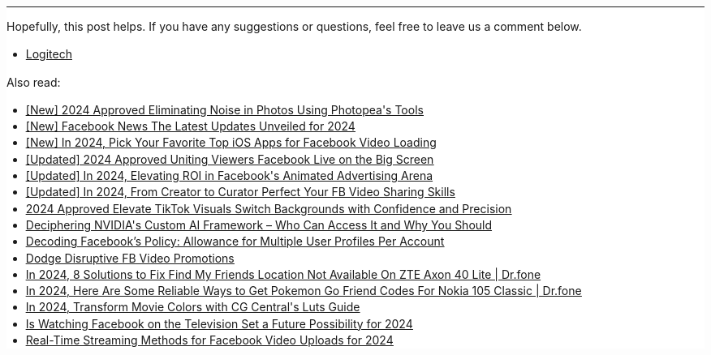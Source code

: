 
---

 Hopefully, this post helps. If you have any suggestions or questions, feel free to leave us a comment below.

* [Logitech](https://tools.techidaily.com/drivereasy/download/)

<ins class="adsbygoogle"
     style="display:block"
     data-ad-format="autorelaxed"
     data-ad-client="ca-pub-7571918770474297"
     data-ad-slot="1223367746"></ins>

<ins class="adsbygoogle"
     style="display:block"
     data-ad-client="ca-pub-7571918770474297"
     data-ad-slot="8358498916"
     data-ad-format="auto"
     data-full-width-responsive="true"></ins>

<span class="atpl-alsoreadstyle">Also read:</span>
<div><ul>
<li><a href="https://fox-cloud.techidaily.com/new-2024-approved-eliminating-noise-in-photos-using-photopeas-tools/"><u>[New] 2024 Approved Eliminating Noise in Photos Using Photopea's Tools</u></a></li>
<li><a href="https://facebook-video-files.techidaily.com/new-facebook-news-the-latest-updates-unveiled-for-2024/"><u>[New] Facebook News The Latest Updates Unveiled for 2024</u></a></li>
<li><a href="https://facebook-video-files.techidaily.com/new-in-2024-pick-your-favorite-top-ios-apps-for-facebook-video-loading/"><u>[New] In 2024, Pick Your Favorite Top iOS Apps for Facebook Video Loading</u></a></li>
<li><a href="https://facebook-video-files.techidaily.com/updated-2024-approved-uniting-viewers-facebook-live-on-the-big-screen/"><u>[Updated] 2024 Approved Uniting Viewers Facebook Live on the Big Screen</u></a></li>
<li><a href="https://facebook-video-files.techidaily.com/updated-in-2024-elevating-roi-in-facebooks-animated-advertising-arena/"><u>[Updated] In 2024, Elevating ROI in Facebook's Animated Advertising Arena</u></a></li>
<li><a href="https://facebook-video-files.techidaily.com/updated-in-2024-from-creator-to-curator-perfect-your-fb-video-sharing-skills/"><u>[Updated] In 2024, From Creator to Curator Perfect Your FB Video Sharing Skills</u></a></li>
<li><a href="https://tiktok-video-recordings.techidaily.com/2024-approved-elevate-tiktok-visuals-switch-backgrounds-with-confidence-and-precision/"><u>2024 Approved Elevate TikTok Visuals Switch Backgrounds with Confidence and Precision</u></a></li>
<li><a href="https://tech-hub.techidaily.com/deciphering-nvidias-custom-ai-framework-who-can-access-it-and-why-you-should/"><u>Deciphering NVIDIA's Custom AI Framework – Who Can Access It and Why You Should</u></a></li>
<li><a href="https://facebook.techidaily.com/decoding-facebooks-policy-allowance-for-multiple-user-profiles-per-account/"><u>Decoding Facebook’s Policy: Allowance for Multiple User Profiles Per Account</u></a></li>
<li><a href="https://facebook-video-files.techidaily.com/dodge-disruptive-fb-video-promotions/"><u>Dodge Disruptive FB Video Promotions</u></a></li>
<li><a href="https://fake-location.techidaily.com/in-2024-8-solutions-to-fix-find-my-friends-location-not-available-on-zte-axon-40-lite-drfone-by-drfone-virtual-android/"><u>In 2024, 8 Solutions to Fix Find My Friends Location Not Available On ZTE Axon 40 Lite | Dr.fone</u></a></li>
<li><a href="https://android-pokemon-go.techidaily.com/in-2024-here-are-some-reliable-ways-to-get-pokemon-go-friend-codes-for-nokia-105-classic-drfone-by-drfone-virtual-android/"><u>In 2024, Here Are Some Reliable Ways to Get Pokemon Go Friend Codes For Nokia 105 Classic | Dr.fone</u></a></li>
<li><a href="https://some-guidance.techidaily.com/in-2024-transform-movie-colors-with-cg-centrals-luts-guide/"><u>In 2024, Transform Movie Colors with CG Central's Luts Guide</u></a></li>
<li><a href="https://facebook-video-files.techidaily.com/is-watching-facebook-on-the-television-set-a-future-possibility-for-2024/"><u>Is Watching Facebook on the Television Set a Future Possibility for 2024</u></a></li>
<li><a href="https://facebook-video-files.techidaily.com/real-time-streaming-methods-for-facebook-video-uploads-for-2024/"><u>Real-Time Streaming Methods for Facebook Video Uploads for 2024</u></a></li>
